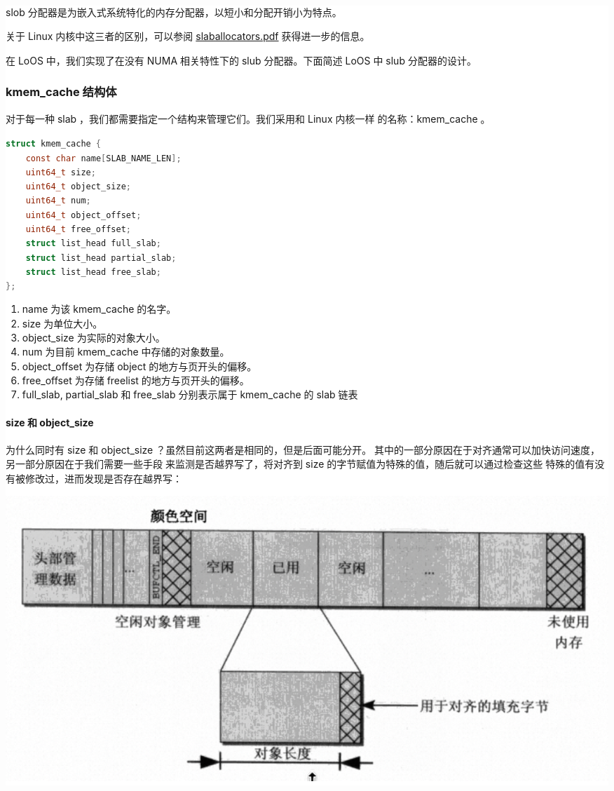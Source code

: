 slob 分配器是为嵌入式系统特化的内存分配器，以短小和分配开销小为特点。

关于 Linux 内核中这三者的区别，可以参阅 [slaballocators.pdf](https://events.static.linuxfound.org/sites/events/files/slides/slaballocators.pdf) 
获得进一步的信息。

在 LoOS 中，我们实现了在没有 NUMA 相关特性下的 slub 分配器。下面简述 LoOS 中
slub 分配器的设计。

### kmem_cache 结构体

对于每一种 slab ，我们都需要指定一个结构来管理它们。我们采用和 Linux 内核一样
的名称：kmem_cache 。

```c
struct kmem_cache {
    const char name[SLAB_NAME_LEN];
    uint64_t size;
    uint64_t object_size;
    uint64_t num;
    uint64_t object_offset;
    uint64_t free_offset;
    struct list_head full_slab;
    struct list_head partial_slab;
    struct list_head free_slab;
};
```

1. name 为该 kmem_cache 的名字。
2. size 为单位大小。
3. object_size 为实际的对象大小。
4. num 为目前 kmem_cache 中存储的对象数量。
5. object_offset 为存储 object 的地方与页开头的偏移。
6. free_offset 为存储 freelist 的地方与页开头的偏移。
7. full_slab, partial_slab 和 free_slab 分别表示属于 kmem_cache 的 slab 链表

#### size 和 object_size

为什么同时有 size 和 object_size ？虽然目前这两者是相同的，但是后面可能分开。
其中的一部分原因在于对齐通常可以加快访问速度，另一部分原因在于我们需要一些手段
来监测是否越界写了，将对齐到 size 的字节赋值为特殊的值，随后就可以通过检查这些
特殊的值有没有被修改过，进而发现是否存在越界写：

![F%i](img/pmm-slab-slab-inside.png)
